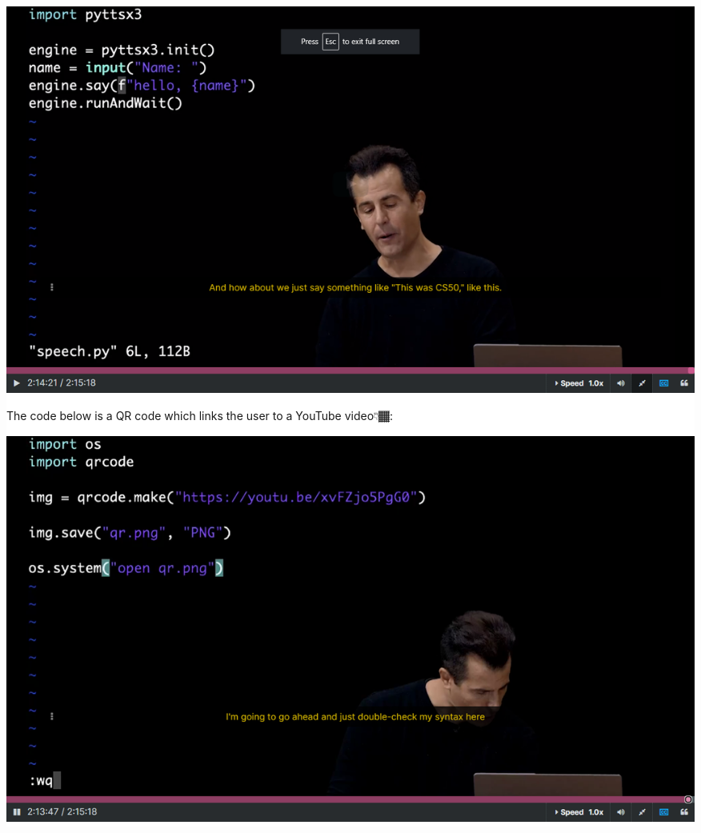 ![Screenshot (109).png](Screenshot_(109).png)

The code below is a QR code which links the user to a YouTube video👇🏾:

![Screenshot (110).png](Screenshot_(110).png)
